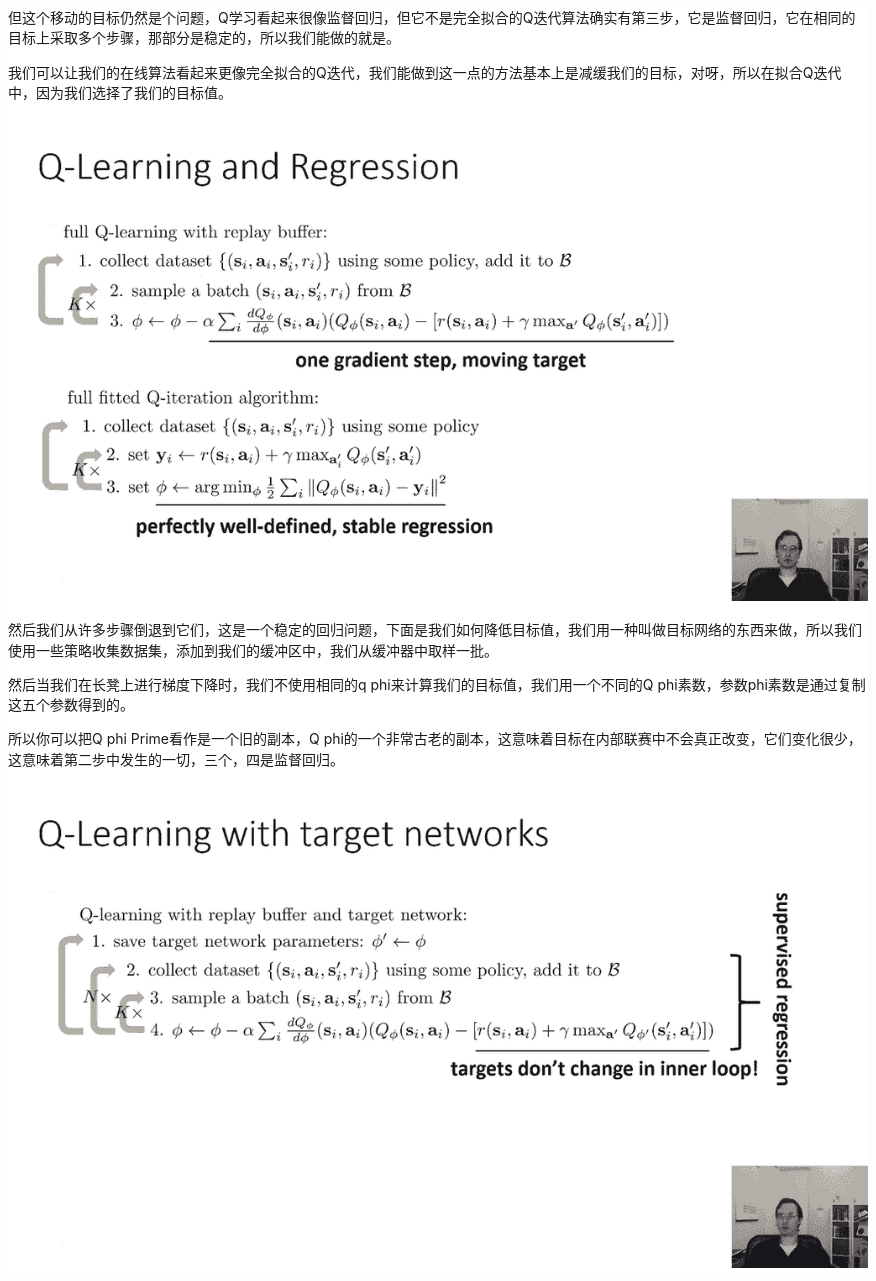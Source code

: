 但这个移动的目标仍然是个问题，Q学习看起来很像监督回归，但它不是完全拟合的Q迭代算法确实有第三步，它是监督回归，它在相同的目标上采取多个步骤，那部分是稳定的，所以我们能做的就是。

我们可以让我们的在线算法看起来更像完全拟合的Q迭代，我们能做到这一点的方法基本上是减缓我们的目标，对呀，所以在拟合Q迭代中，因为我们选择了我们的目标值。



![](img/14b08f711bd7ad8e47671a8bd51f7bd3_17.png)

然后我们从许多步骤倒退到它们，这是一个稳定的回归问题，下面是我们如何降低目标值，我们用一种叫做目标网络的东西来做，所以我们使用一些策略收集数据集，添加到我们的缓冲区中，我们从缓冲器中取样一批。

然后当我们在长凳上进行梯度下降时，我们不使用相同的q phi来计算我们的目标值，我们用一个不同的Q phi素数，参数phi素数是通过复制这五个参数得到的。

所以你可以把Q phi Prime看作是一个旧的副本，Q phi的一个非常古老的副本，这意味着目标在内部联赛中不会真正改变，它们变化很少，这意味着第二步中发生的一切，三个，四是监督回归。



![](img/14b08f711bd7ad8e47671a8bd51f7bd3_19.png)
